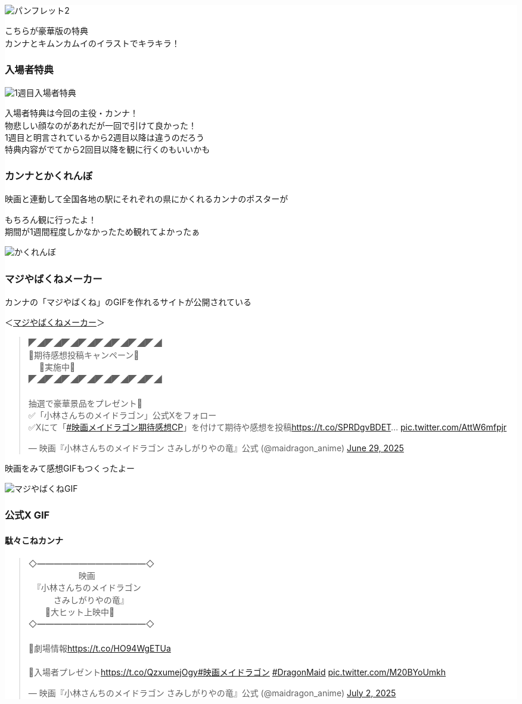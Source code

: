 ![パンフレット2]({{site.baseurl}}/pic/maidragon/lonely-dragon/pamphlet2.JPG)

こちらが豪華版の特典  
カンナとキムンカムイのイラストでキラキラ！  

### 入場者特典

![1週目入場者特典]({{site.baseurl}}/pic/maidragon/lonely-dragon/kanna_card.JPG)

入場者特典は今回の主役・カンナ！  
物悲しい顔なのがあれだが一回で引けて良かった！  
1週目と明言されているから2週目以降は違うのだろう  
特典内容がでてから2回目以降を観に行くのもいいかも

### カンナとかくれんぼ

映画と連動して全国各地の駅にそれぞれの県にかくれるカンナのポスターが  

もちろん観に行ったよ！  
期間が1週間程度しかなかったため観れてよかったぁ  

![かくれんぼ]({{site.baseurl}}/pic/maidragon/lonely-dragon/kanna_poster.JPG)

### マジやばくねメーカー

カンナの「マジやばくね」のGIFを作れるサイトが公開されている  

＜[マジやばくねメーカー](https://maidragon.jp/movie/maker/)＞

<blockquote class="twitter-tweet" data-media-max-width="560"><p lang="ja" dir="ltr">◤◢◤◢◤◢◤◢◤◢◤◢◤◢◤◢<br>🐉期待感想投稿キャンペーン🐉<br> 　 🎊実施中🎊<br>◤◢◤◢◤◢◤◢◤◢◤◢◤◢◤◢<br><br>抽選で豪華景品をプレゼント🎁<br>✅「小林さんちのメイドラゴン」公式Xをフォロー<br>✅Xにて「<a href="https://twitter.com/hashtag/%E6%98%A0%E7%94%BB%E3%83%A1%E3%82%A4%E3%83%89%E3%83%A9%E3%82%B4%E3%83%B3%E6%9C%9F%E5%BE%85%E6%84%9F%E6%83%B3CP?src=hash&amp;ref_src=twsrc%5Etfw">#映画メイドラゴン期待感想CP</a>」を付けて期待や感想を投稿<a href="https://t.co/SPRDgvBDET">https://t.co/SPRDgvBDET</a>… <a href="https://t.co/AttW6mfpjr">pic.twitter.com/AttW6mfpjr</a></p>&mdash; 映画『小林さんちのメイドラゴン さみしがりやの竜』公式 (@maidragon_anime) <a href="https://twitter.com/maidragon_anime/status/1939175745147826205?ref_src=twsrc%5Etfw">June 29, 2025</a></blockquote> <script async src="https://platform.twitter.com/widgets.js" charset="utf-8"></script>

映画をみて感想GIFもつくったよー

![マジやばくねGIF]({{site.baseurl}}/pic/maidragon/lonely-dragon/maziyabakune.gif)

### 公式X GIF

#### 駄々こねカンナ

<blockquote class="twitter-tweet" data-media-max-width="560"><p lang="ja" dir="ltr">◇━━━━━━━━━━━━━◇<br>　　　　　　映画<br>　『小林さんちのメイドラゴン<br>　　　さみしがりやの竜』<br>　　🐉大ヒット上映中🐉<br>◇━━━━━━━━━━━━━◇<br><br>🍿劇場情報<a href="https://t.co/HO94WgETUa">https://t.co/HO94WgETUa</a><br><br>🎁入場者プレゼント<a href="https://t.co/QzxumejOgy">https://t.co/QzxumejOgy</a><a href="https://twitter.com/hashtag/%E6%98%A0%E7%94%BB%E3%83%A1%E3%82%A4%E3%83%89%E3%83%A9%E3%82%B4%E3%83%B3?src=hash&amp;ref_src=twsrc%5Etfw">#映画メイドラゴン</a> <a href="https://twitter.com/hashtag/DragonMaid?src=hash&amp;ref_src=twsrc%5Etfw">#DragonMaid</a> <a href="https://t.co/M20BYoUmkh">pic.twitter.com/M20BYoUmkh</a></p>&mdash; 映画『小林さんちのメイドラゴン さみしがりやの竜』公式 (@maidragon_anime) <a href="https://twitter.com/maidragon_anime/status/1940198735470035441?ref_src=twsrc%5Etfw">July 2, 2025</a></blockquote> <script async src="https://platform.twitter.com/widgets.js" charset="utf-8"></script>
